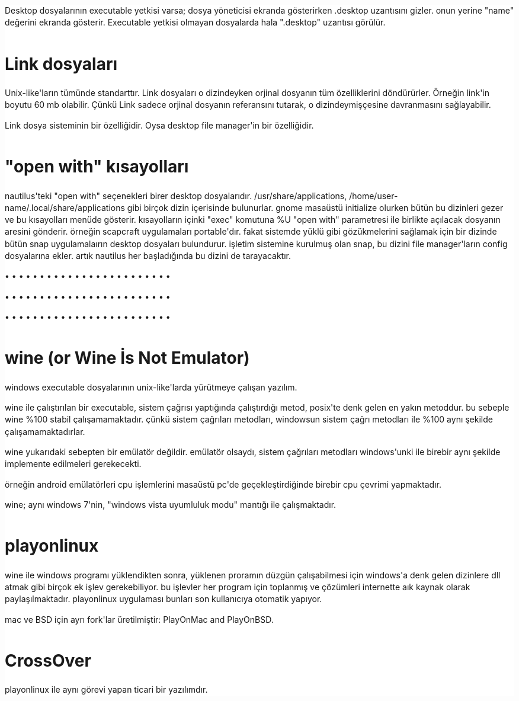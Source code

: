 Desktop dosyalarının executable yetkisi varsa; dosya yöneticisi ekranda gösterirken .desktop uzantısını gizler. onun yerine "name" değerini ekranda gösterir. Executable yetkisi olmayan dosyalarda hala ".desktop" uzantısı görülür. 

# Link dosyaları
Unix-like'ların tümünde standarttır. Link dosyaları o dizindeyken orjinal dosyanın tüm özelliklerini döndürürler. Örneğin link'in boyutu 60 mb olabilir. Çünkü Link sadece orjinal dosyanın referansını tutarak, o dizindeymişçesine davranmasını sağlayabilir.

Link dosya sisteminin bir özelliğidir. Oysa desktop file manager'in bir özelliğidir.

# "open with" kısayolları
nautilus'teki "open with" seçenekleri birer desktop dosyalarıdır. /usr/share/applications, /home/user-name/.local/share/applications gibi birçok dizin içerisinde bulunurlar. gnome masaüstü initialize olurken bütün bu dizinleri gezer ve bu kısayolları menüde gösterir. kısayolların içinki "exec" komutuna %U "open with" parametresi ile birlikte açılacak dosyanın aresini gönderir. örneğin scapcraft uygulamaları portable'dır. fakat sistemde yüklü gibi gözükmelerini sağlamak için bir dizinde bütün snap uygulamalaırın desktop dosyaları bulundurur. işletim sistemine kurulmuş olan snap, bu dizini file manager'ların config dosyalarına ekler. artık nautilus her başladığında bu dizini de tarayacaktır.

• • • • • • • • • • • • • • • • • • • • • • • •

• • • • • • • • • • • • • • • • • • • • • • • •

• • • • • • • • • • • • • • • • • • • • • • • •

# wine (or Wine İs Not Emulator)
windows executable dosyalarının unix-like'larda yürütmeye çalışan yazılım.

wine ile çalıştırılan bir executable, sistem çağrısı yaptığında çalıştırdığı metod, posix'te denk gelen en yakın metoddur. bu sebeple wine %100 stabil çalışamamaktadır. çünkü sistem çağrıları metodları, windowsun sistem çağrı metodları ile %100 aynı şekilde çalışamamaktadırlar.

wine yukarıdaki sebepten bir emülatör değildir. emülatör olsaydı, sistem çağrıları metodları windows'unki ile birebir aynı şekilde implemente edilmeleri gerekecekti.

örneğin android emülatörleri cpu işlemlerini masaüstü pc'de geçekleştirdiğinde birebir cpu çevrimi yapmaktadır.

wine; aynı windows 7'nin, "windows vista uyumluluk modu" mantığı ile çalışmaktadır.

# playonlinux
wine ile windows programı yüklendikten sonra, yüklenen proramın düzgün çalışabilmesi için windows'a denk gelen dizinlere dll atmak gibi birçok ek işlev gerekebiliyor. bu işlevler her program için toplanmış ve çözümleri internette aık kaynak olarak paylaşılmaktadır. playonlinux uygulaması bunları son kullanıcıya otomatik yapıyor.

mac ve BSD için ayrı fork'lar üretilmiştir: PlayOnMac and PlayOnBSD.

# CrossOver
playonlinux ile aynı görevi yapan ticari bir yazılımdır.
